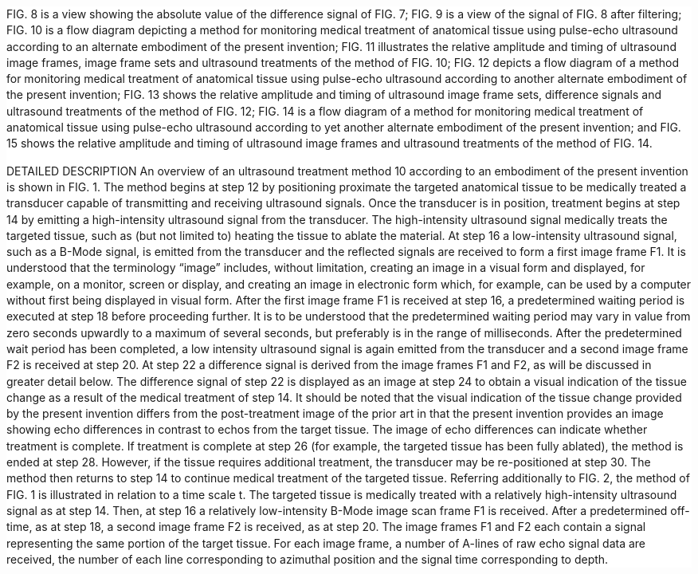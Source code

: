  FIG. 8 is a view showing the absolute value of the difference signal of FIG. 7;
 FIG. 9 is a view of the signal of FIG. 8 after filtering;
 FIG. 10 is a flow diagram depicting a method for monitoring medical treatment of anatomical tissue using pulse-echo ultrasound according to an alternate embodiment of the present invention;
 FIG. 11 illustrates the relative amplitude and timing of ultrasound image frames, image frame sets and ultrasound treatments of the method of FIG. 10;
 FIG. 12 depicts a flow diagram of a method for monitoring medical treatment of anatomical tissue using pulse-echo ultrasound according to another alternate embodiment of the present invention;
 FIG. 13 shows the relative amplitude and timing of ultrasound image frame sets, difference signals and ultrasound treatments of the method of FIG. 12;
 FIG. 14 is a flow diagram of a method for monitoring medical treatment of anatomical tissue using pulse-echo ultrasound according to yet another alternate embodiment of the present invention; and
 FIG. 15 shows the relative amplitude and timing of ultrasound image frames and ultrasound treatments of the method of FIG. 14.

DETAILED DESCRIPTION 
An overview of an ultrasound treatment method 10 according to an embodiment of the present invention is shown in FIG. 1. The method begins at step 12 by positioning proximate the targeted anatomical tissue to be medically treated a transducer capable of transmitting and receiving ultrasound signals. Once the transducer is in position, treatment begins at step 14 by emitting a high-intensity ultrasound signal from the transducer. The high-intensity ultrasound signal medically treats the targeted tissue, such as (but not limited to) heating the tissue to ablate the material. At step 16 a low-intensity ultrasound signal, such as a B-Mode signal, is emitted from the transducer and the reflected signals are received to form a first image frame F1. It is understood that the terminology “image” includes, without limitation, creating an image in a visual form and displayed, for example, on a monitor, screen or display, and creating an image in electronic form which, for example, can be used by a computer without first being displayed in visual form. After the first image frame F1 is received at step 16, a predetermined waiting period is executed at step 18 before proceeding further. It is to be understood that the predetermined waiting period may vary in value from zero seconds upwardly to a maximum of several seconds, but preferably is in the range of milliseconds. After the predetermined wait period has been completed, a low intensity ultrasound signal is again emitted from the transducer and a second image frame F2 is received at step 20. At step 22 a difference signal is derived from the image frames F1 and F2, as will be discussed in greater detail below. The difference signal of step 22 is displayed as an image at step 24 to obtain a visual indication of the tissue change as a result of the medical treatment of step 14. It should be noted that the visual indication of the tissue change provided by the present invention differs from the post-treatment image of the prior art in that the present invention provides an image showing echo differences in contrast to echos from the target tissue. The image of echo differences can indicate whether treatment is complete. If treatment is complete at step 26 (for example, the targeted tissue has been fully ablated), the method is ended at step 28. However, if the tissue requires additional treatment, the transducer may be re-positioned at step 30. The method then returns to step 14 to continue medical treatment of the targeted tissue.
Referring additionally to FIG. 2, the method of FIG. 1 is illustrated in relation to a time scale t. The targeted tissue is medically treated with a relatively high-intensity ultrasound signal as at step 14. Then, at step 16 a relatively low-intensity B-Mode image scan frame F1 is received. After a predetermined off-time, as at step 18, a second image frame F2 is received, as at step 20. The image frames F1 and F2 each contain a signal representing the same portion of the target tissue. For each image frame, a number of A-lines of raw echo signal data are received, the number of each line corresponding to azimuthal position and the signal time corresponding to depth.